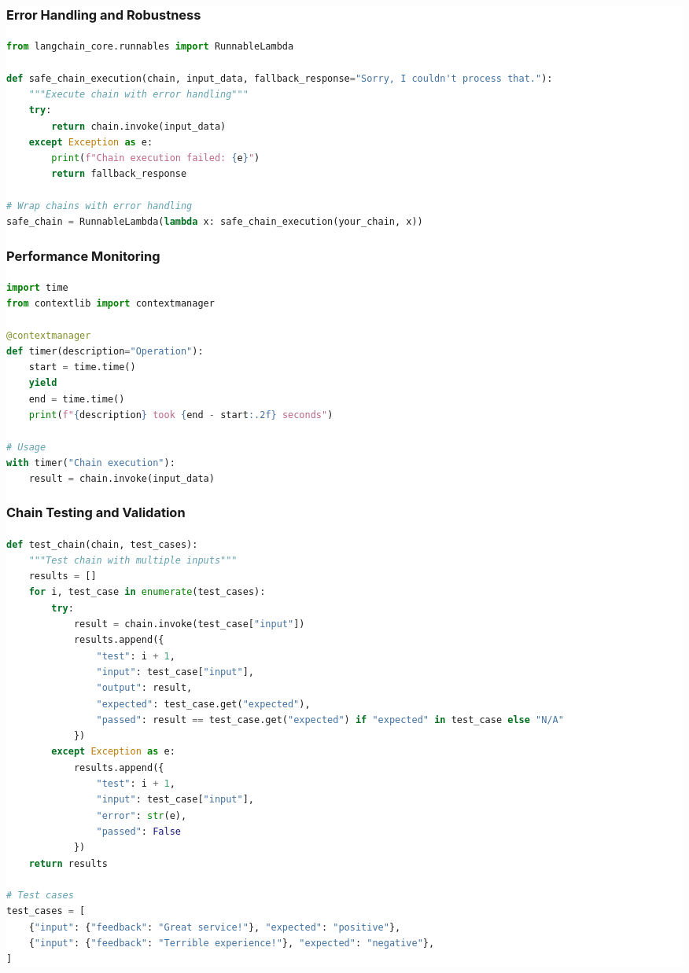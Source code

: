 ### **Error Handling and Robustness**

```python
from langchain_core.runnables import RunnableLambda

def safe_chain_execution(chain, input_data, fallback_response="Sorry, I couldn't process that."):
    """Execute chain with error handling"""
    try:
        return chain.invoke(input_data)
    except Exception as e:
        print(f"Chain execution failed: {e}")
        return fallback_response

# Wrap chains with error handling
safe_chain = RunnableLambda(lambda x: safe_chain_execution(your_chain, x))
```

### **Performance Monitoring**

```python
import time
from contextlib import contextmanager

@contextmanager
def timer(description="Operation"):
    start = time.time()
    yield
    end = time.time()
    print(f"{description} took {end - start:.2f} seconds")

# Usage
with timer("Chain execution"):
    result = chain.invoke(input_data)
```

### **Chain Testing and Validation**

```python
def test_chain(chain, test_cases):
    """Test chain with multiple inputs"""
    results = []
    for i, test_case in enumerate(test_cases):
        try:
            result = chain.invoke(test_case["input"])
            results.append({
                "test": i + 1,
                "input": test_case["input"],
                "output": result,
                "expected": test_case.get("expected"),
                "passed": result == test_case.get("expected") if "expected" in test_case else "N/A"
            })
        except Exception as e:
            results.append({
                "test": i + 1,
                "input": test_case["input"],
                "error": str(e),
                "passed": False
            })
    return results

# Test cases
test_cases = [
    {"input": {"feedback": "Great service!"}, "expected": "positive"},
    {"input": {"feedback": "Terrible experience!"}, "expected": "negative"},
]
```